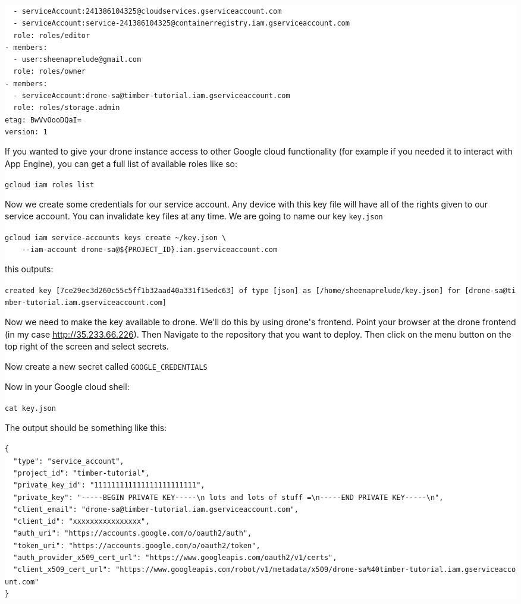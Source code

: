 ```
  - serviceAccount:241386104325@cloudservices.gserviceaccount.com
  - serviceAccount:service-241386104325@containerregistry.iam.gserviceaccount.com
  role: roles/editor
- members:
  - user:sheenaprelude@gmail.com
  role: roles/owner
- members:
  - serviceAccount:drone-sa@timber-tutorial.iam.gserviceaccount.com
  role: roles/storage.admin
etag: BwVvOooDQaI=
version: 1
```

If you wanted to give your drone instance access to other Google cloud functionality (for example if you needed it to interact with App Engine), you can get a full list of available roles like so:
```
gcloud iam roles list
```

Now we create some credentials for our service account. Any device with this key file will have all of the rights given to our service account. You can invalidate key files at any time. We are going to name our key `key.json`

```
gcloud iam service-accounts keys create ~/key.json \
    --iam-account drone-sa@${PROJECT_ID}.iam.gserviceaccount.com
```
this outputs:
```
created key [7ce29ec3d260c55c5ff1b32aad40a331f15edc63] of type [json] as [/home/sheenaprelude/key.json] for [drone-sa@timber-tutorial.iam.gserviceaccount.com]
```

Now we need to make the key available to drone. We'll do this by using drone's frontend. Point your browser at the drone frontend (in my case http://35.233.66.226). Then Navigate to the repository that you want to deploy. Then click on the menu button on the top right of the screen and select secrets.

Now create a new secret called `GOOGLE_CREDENTIALS`

Now in your Google cloud shell:

```
cat key.json
```
The output should be something like this:

```
{
  "type": "service_account",
  "project_id": "timber-tutorial",
  "private_key_id": "111111111111111111111111",
  "private_key": "-----BEGIN PRIVATE KEY-----\n lots and lots of stuff =\n-----END PRIVATE KEY-----\n",
  "client_email": "drone-sa@timber-tutorial.iam.gserviceaccount.com",
  "client_id": "xxxxxxxxxxxxxxxx",
  "auth_uri": "https://accounts.google.com/o/oauth2/auth",
  "token_uri": "https://accounts.google.com/o/oauth2/token",
  "auth_provider_x509_cert_url": "https://www.googleapis.com/oauth2/v1/certs",
  "client_x509_cert_url": "https://www.googleapis.com/robot/v1/metadata/x509/drone-sa%40timber-tutorial.iam.gserviceaccount.com"
}
```
